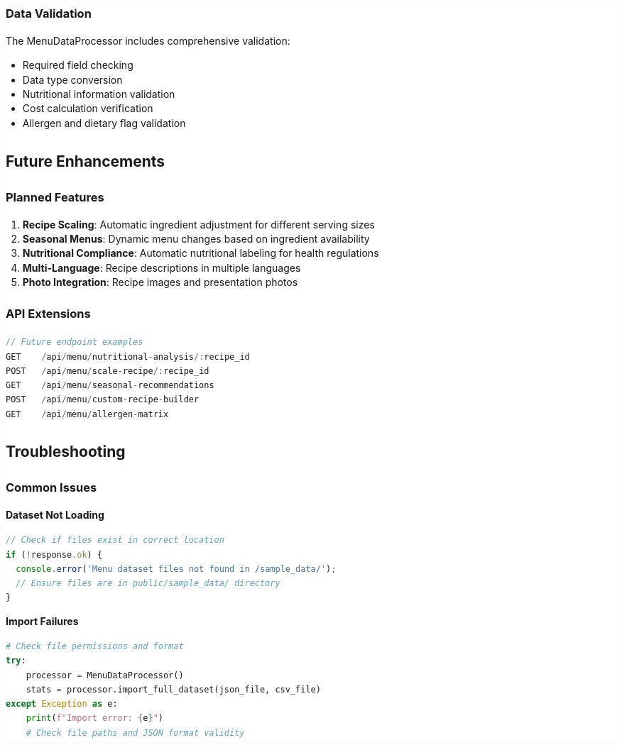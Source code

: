 ### Data Validation
The MenuDataProcessor includes comprehensive validation:
- Required field checking
- Data type conversion
- Nutritional information validation
- Cost calculation verification
- Allergen and dietary flag validation

## Future Enhancements

### Planned Features
1. **Recipe Scaling**: Automatic ingredient adjustment for different serving sizes
2. **Seasonal Menus**: Dynamic menu changes based on ingredient availability
3. **Nutritional Compliance**: Automatic nutritional labeling for health regulations
4. **Multi-Language**: Recipe descriptions in multiple languages
5. **Photo Integration**: Recipe images and presentation photos

### API Extensions
```javascript
// Future endpoint examples
GET    /api/menu/nutritional-analysis/:recipe_id
POST   /api/menu/scale-recipe/:recipe_id
GET    /api/menu/seasonal-recommendations
POST   /api/menu/custom-recipe-builder
GET    /api/menu/allergen-matrix
```

## Troubleshooting

### Common Issues

**Dataset Not Loading**
```javascript
// Check if files exist in correct location
if (!response.ok) {
  console.error('Menu dataset files not found in /sample_data/');
  // Ensure files are in public/sample_data/ directory
}
```

**Import Failures**
```python
# Check file permissions and format
try:
    processor = MenuDataProcessor()
    stats = processor.import_full_dataset(json_file, csv_file)
except Exception as e:
    print(f"Import error: {e}")
    # Check file paths and JSON format validity
```
